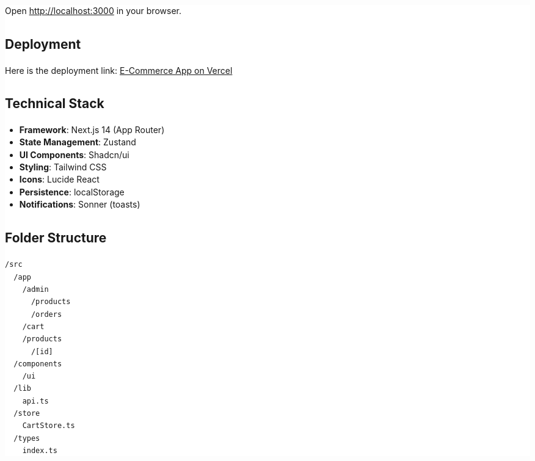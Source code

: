 Open [http://localhost:3000](http://localhost:3000) in your browser.

## Deployment

Here is the deployment link: [E-Commerce App on Vercel](https://mytask-au1zp9lyq-orbnirrs-projects.vercel.app/)

## Technical Stack

- **Framework**: Next.js 14 (App Router)
- **State Management**: Zustand
- **UI Components**: Shadcn/ui
- **Styling**: Tailwind CSS
- **Icons**: Lucide React
- **Persistence**: localStorage
- **Notifications**: Sonner (toasts)

## Folder Structure

```
/src
  /app
    /admin
      /products
      /orders
    /cart
    /products
      /[id]
  /components
    /ui
  /lib
    api.ts
  /store
    CartStore.ts
  /types
    index.ts
```